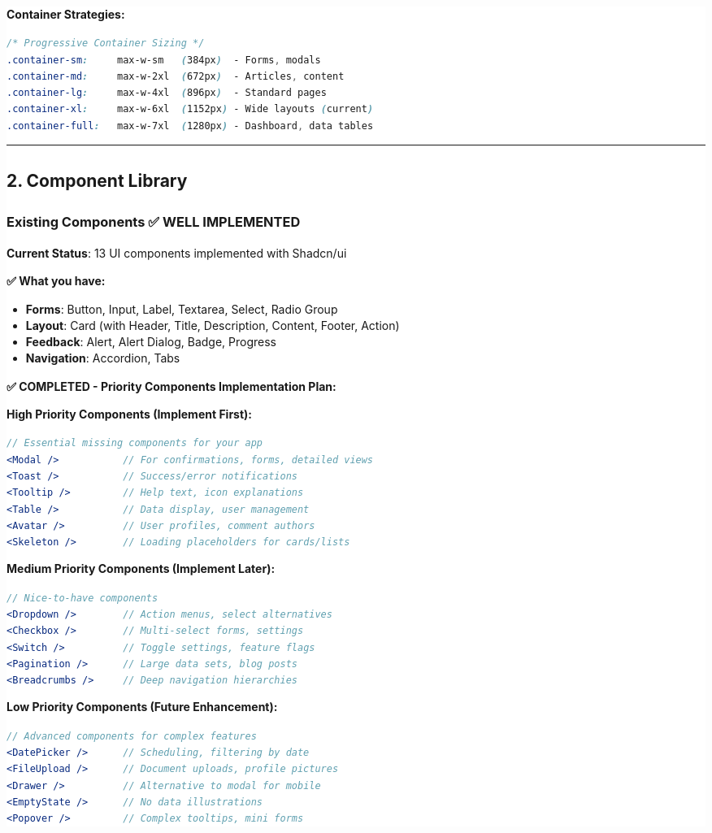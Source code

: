 **Container Strategies:**
```css
/* Progressive Container Sizing */
.container-sm:     max-w-sm   (384px)  - Forms, modals
.container-md:     max-w-2xl  (672px)  - Articles, content  
.container-lg:     max-w-4xl  (896px)  - Standard pages
.container-xl:     max-w-6xl  (1152px) - Wide layouts (current)
.container-full:   max-w-7xl  (1280px) - Dashboard, data tables
```

---

## 2. Component Library

### Existing Components ✅ **WELL IMPLEMENTED**
**Current Status**: 13 UI components implemented with Shadcn/ui

**✅ What you have:**
- **Forms**: Button, Input, Label, Textarea, Select, Radio Group
- **Layout**: Card (with Header, Title, Description, Content, Footer, Action)
- **Feedback**: Alert, Alert Dialog, Badge, Progress
- **Navigation**: Accordion, Tabs

**✅ COMPLETED - Priority Components Implementation Plan:**

**High Priority Components (Implement First):**
```jsx
// Essential missing components for your app
<Modal />           // For confirmations, forms, detailed views
<Toast />           // Success/error notifications  
<Tooltip />         // Help text, icon explanations
<Table />           // Data display, user management
<Avatar />          // User profiles, comment authors
<Skeleton />        // Loading placeholders for cards/lists
```

**Medium Priority Components (Implement Later):**
```jsx
// Nice-to-have components  
<Dropdown />        // Action menus, select alternatives
<Checkbox />        // Multi-select forms, settings
<Switch />          // Toggle settings, feature flags  
<Pagination />      // Large data sets, blog posts
<Breadcrumbs />     // Deep navigation hierarchies
```

**Low Priority Components (Future Enhancement):**
```jsx
// Advanced components for complex features
<DatePicker />      // Scheduling, filtering by date
<FileUpload />      // Document uploads, profile pictures
<Drawer />          // Alternative to modal for mobile
<EmptyState />      // No data illustrations
<Popover />         // Complex tooltips, mini forms
```
